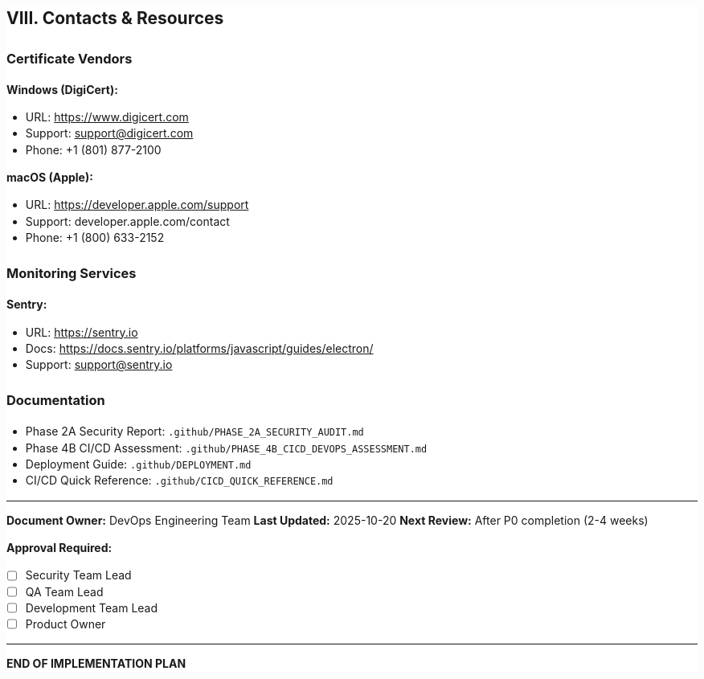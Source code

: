 
## VIII. Contacts & Resources

### Certificate Vendors

**Windows (DigiCert):**
- URL: https://www.digicert.com
- Support: support@digicert.com
- Phone: +1 (801) 877-2100

**macOS (Apple):**
- URL: https://developer.apple.com/support
- Support: developer.apple.com/contact
- Phone: +1 (800) 633-2152

### Monitoring Services

**Sentry:**
- URL: https://sentry.io
- Docs: https://docs.sentry.io/platforms/javascript/guides/electron/
- Support: support@sentry.io

### Documentation

- Phase 2A Security Report: `.github/PHASE_2A_SECURITY_AUDIT.md`
- Phase 4B CI/CD Assessment: `.github/PHASE_4B_CICD_DEVOPS_ASSESSMENT.md`
- Deployment Guide: `.github/DEPLOYMENT.md`
- CI/CD Quick Reference: `.github/CICD_QUICK_REFERENCE.md`

---

**Document Owner:** DevOps Engineering Team
**Last Updated:** 2025-10-20
**Next Review:** After P0 completion (2-4 weeks)

**Approval Required:**
- [ ] Security Team Lead
- [ ] QA Team Lead
- [ ] Development Team Lead
- [ ] Product Owner

---

**END OF IMPLEMENTATION PLAN**
